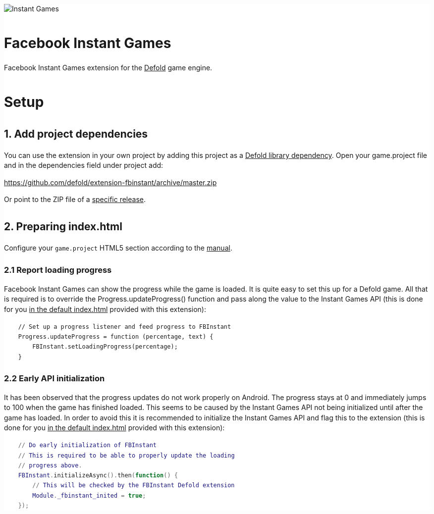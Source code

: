 ![Instant Games](/images/instantgames.png)

# Facebook Instant Games
Facebook Instant Games extension for the [Defold](https://www.defold.com) game engine.

# Setup
## 1. Add project dependencies
You can use the extension in your own project by adding this project as a [Defold library dependency](http://www.defold.com/manuals/libraries/). Open your game.project file and in the dependencies field under project add:

https://github.com/defold/extension-fbinstant/archive/master.zip

Or point to the ZIP file of a [specific release](https://github.com/defold/extension-fbinstant/releases).

## 2. Preparing index.html

Configure your `game.project` HTML5 section according to the [manual](https://defold.com/manuals/html5/).

### 2.1 Report loading progress
Facebook Instant Games can show the progress while the game is loaded. It is quite easy to set this up for a Defold game. All that is required is to override the Progress.updateProgress() function and pass along the value to the Instant Games API (this is done for you [in the default index.html](https://github.com/defold/extension-fbinstant/blob/master/fbinstant/index.html#L68-L71) provided with this extension):

```
	// Set up a progress listener and feed progress to FBInstant
	Progress.updateProgress = function (percentage, text) {
		FBInstant.setLoadingProgress(percentage);
	}
```

### 2.2 Early API initialization
It has been observed that the progress updates do not work properly on Android. The progress stays at 0 and immediately jumps to 100 when the game has finished loaded. This seems to be caused by the Instant Games API not being initialized until after the game has loaded. In order to avoid this it is recommended to initialize the Instant Games API and flag this to the extension (this is done for you [in the default index.html](https://github.com/defold/extension-fbinstant/blob/master/fbinstant/index.html#L73-L79) provided with this extension):

```Lua
    // Do early initialization of FBInstant
    // This is required to be able to properly update the loading
    // progress above.
    FBInstant.initializeAsync().then(function() {
        // This will be checked by the FBInstant Defold extension
		Module._fbinstant_inited = true;
	});
```
